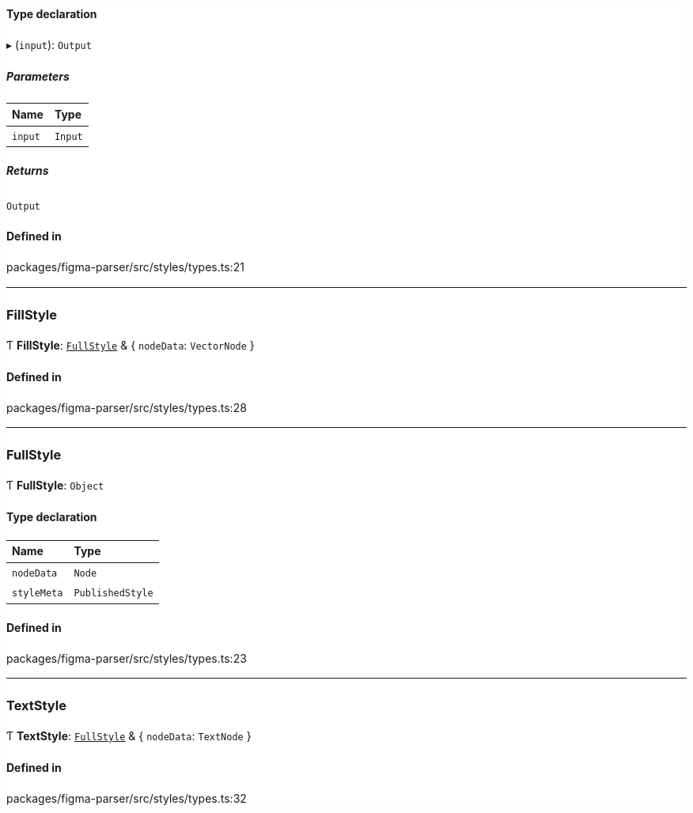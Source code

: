 #### Type declaration

▸ (`input`): `Output`

##### Parameters

| Name | Type |
| :------ | :------ |
| `input` | `Input` |

##### Returns

`Output`

#### Defined in

packages/figma-parser/src/styles/types.ts:21

___

### FillStyle

Ƭ **FillStyle**: [`FullStyle`](styles.md#fullstyle) & \{ `nodeData`: `VectorNode`  }

#### Defined in

packages/figma-parser/src/styles/types.ts:28

___

### FullStyle

Ƭ **FullStyle**: `Object`

#### Type declaration

| Name | Type |
| :------ | :------ |
| `nodeData` | `Node` |
| `styleMeta` | `PublishedStyle` |

#### Defined in

packages/figma-parser/src/styles/types.ts:23

___

### TextStyle

Ƭ **TextStyle**: [`FullStyle`](styles.md#fullstyle) & \{ `nodeData`: `TextNode`  }

#### Defined in

packages/figma-parser/src/styles/types.ts:32
